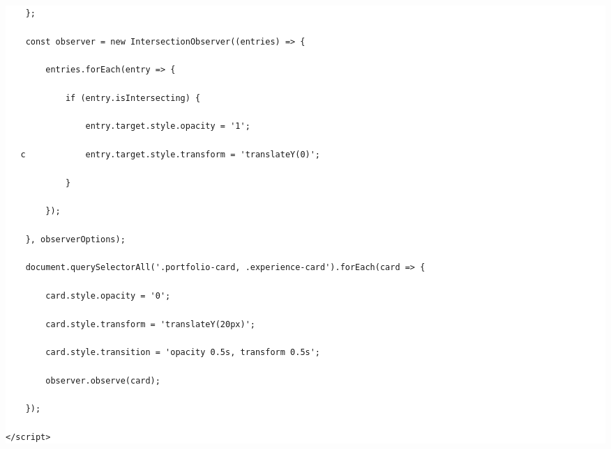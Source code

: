         };

        const observer = new IntersectionObserver((entries) => {

            entries.forEach(entry => {

                if (entry.isIntersecting) {

                    entry.target.style.opacity = '1';

       c            entry.target.style.transform = 'translateY(0)';

                }

            });

        }, observerOptions);

        document.querySelectorAll('.portfolio-card, .experience-card').forEach(card => {

            card.style.opacity = '0';

            card.style.transform = 'translateY(20px)';

            card.style.transition = 'opacity 0.5s, transform 0.5s';

            observer.observe(card);

        });

    </script>

</body>

</html>
